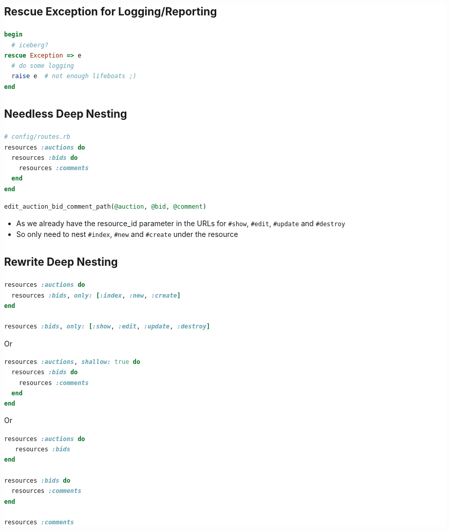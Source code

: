 ## Rescue Exception for Logging/Reporting 
```ruby
begin
  # iceberg?
rescue Exception => e
  # do some logging
  raise e  # not enough lifeboats ;)
end
```

## Needless Deep Nesting
```ruby
# config/routes.rb
resources :auctions do
  resources :bids do
    resources :comments 
  end
end
```
```ruby
edit_auction_bid_comment_path(@auction, @bid, @comment)
```
- As we already have the resource_id parameter in the URLs for `#show`, `#edit`, `#update` and `#destroy` 
- So only need to nest `#index`, `#new` and `#create` under the resource

## Rewrite Deep Nesting
```ruby
resources :auctions do
  resources :bids, only: [:index, :new, :create]
end

resources :bids, only: [:show, :edit, :update, :destroy]
```

Or

```ruby
resources :auctions, shallow: true do 
  resources :bids do
    resources :comments 
  end
end
```
Or

```ruby
resources :auctions do 
   resources :bids
end

resources :bids do 
  resources :comments
end

resources :comments
```
